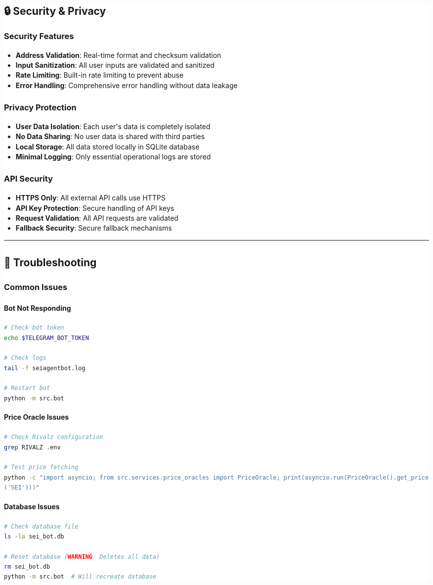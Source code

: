 ## 🔒 Security & Privacy

### **Security Features**
- **Address Validation**: Real-time format and checksum validation
- **Input Sanitization**: All user inputs are validated and sanitized
- **Rate Limiting**: Built-in rate limiting to prevent abuse
- **Error Handling**: Comprehensive error handling without data leakage

### **Privacy Protection**
- **User Data Isolation**: Each user's data is completely isolated
- **No Data Sharing**: No user data is shared with third parties
- **Local Storage**: All data stored locally in SQLite database
- **Minimal Logging**: Only essential operational logs are stored

### **API Security**
- **HTTPS Only**: All external API calls use HTTPS
- **API Key Protection**: Secure handling of API keys
- **Request Validation**: All API requests are validated
- **Fallback Security**: Secure fallback mechanisms

---

## 🐛 Troubleshooting

### **Common Issues**

#### **Bot Not Responding**
```bash
# Check bot token
echo $TELEGRAM_BOT_TOKEN

# Check logs
tail -f seiagentbot.log

# Restart bot
python -m src.bot
```

#### **Price Oracle Issues**
```bash
# Check Rivalz configuration
grep RIVALZ .env

# Test price fetching
python -c "import asyncio; from src.services.price_oracles import PriceOracle; print(asyncio.run(PriceOracle().get_price('SEI')))"
```

#### **Database Issues**
```bash
# Check database file
ls -la sei_bot.db

# Reset database (WARNING: Deletes all data)
rm sei_bot.db
python -m src.bot  # Will recreate database
```
